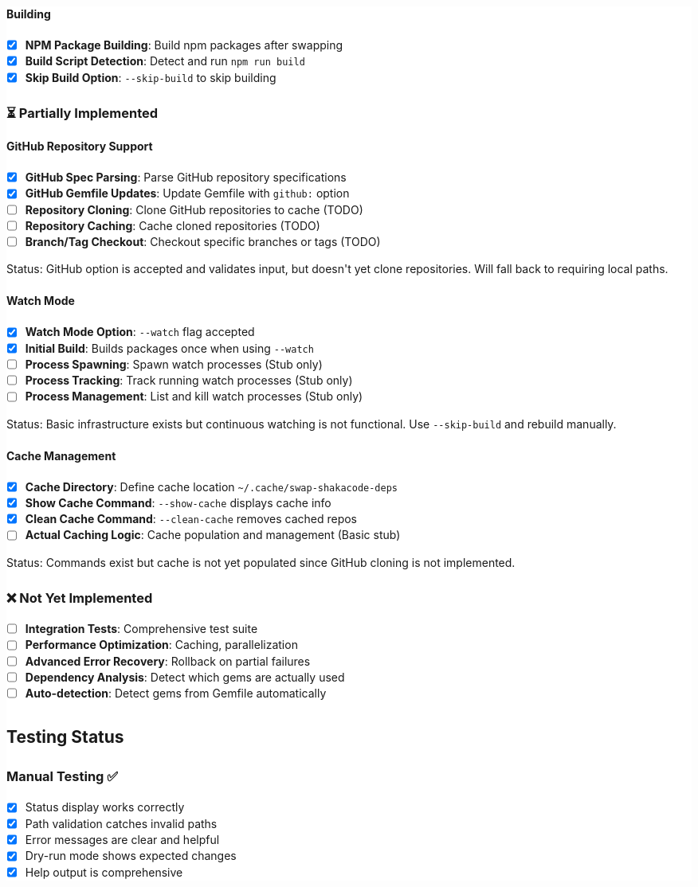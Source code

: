 #### Building
- [x] **NPM Package Building**: Build npm packages after swapping
- [x] **Build Script Detection**: Detect and run `npm run build`
- [x] **Skip Build Option**: `--skip-build` to skip building

### ⏳ Partially Implemented

#### GitHub Repository Support
- [x] **GitHub Spec Parsing**: Parse GitHub repository specifications
- [x] **GitHub Gemfile Updates**: Update Gemfile with `github:` option
- [ ] **Repository Cloning**: Clone GitHub repositories to cache (TODO)
- [ ] **Repository Caching**: Cache cloned repositories (TODO)
- [ ] **Branch/Tag Checkout**: Checkout specific branches or tags (TODO)

Status: GitHub option is accepted and validates input, but doesn't yet clone repositories. Will fall back to requiring local paths.

#### Watch Mode
- [x] **Watch Mode Option**: `--watch` flag accepted
- [x] **Initial Build**: Builds packages once when using `--watch`
- [ ] **Process Spawning**: Spawn watch processes (Stub only)
- [ ] **Process Tracking**: Track running watch processes (Stub only)
- [ ] **Process Management**: List and kill watch processes (Stub only)

Status: Basic infrastructure exists but continuous watching is not functional. Use `--skip-build` and rebuild manually.

#### Cache Management
- [x] **Cache Directory**: Define cache location `~/.cache/swap-shakacode-deps`
- [x] **Show Cache Command**: `--show-cache` displays cache info
- [x] **Clean Cache Command**: `--clean-cache` removes cached repos
- [ ] **Actual Caching Logic**: Cache population and management (Basic stub)

Status: Commands exist but cache is not yet populated since GitHub cloning is not implemented.

### ❌ Not Yet Implemented

- [ ] **Integration Tests**: Comprehensive test suite
- [ ] **Performance Optimization**: Caching, parallelization
- [ ] **Advanced Error Recovery**: Rollback on partial failures
- [ ] **Dependency Analysis**: Detect which gems are actually used
- [ ] **Auto-detection**: Detect gems from Gemfile automatically

## Testing Status

### Manual Testing ✅
- [x] Status display works correctly
- [x] Path validation catches invalid paths
- [x] Error messages are clear and helpful
- [x] Dry-run mode shows expected changes
- [x] Help output is comprehensive
